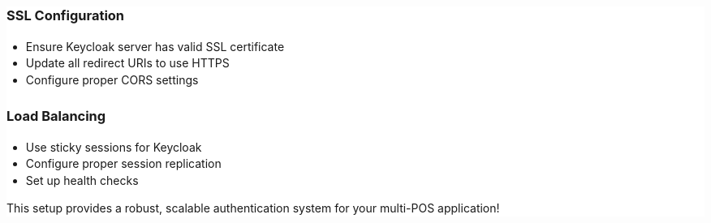 ### SSL Configuration

- Ensure Keycloak server has valid SSL certificate
- Update all redirect URIs to use HTTPS
- Configure proper CORS settings

### Load Balancing

- Use sticky sessions for Keycloak
- Configure proper session replication
- Set up health checks

This setup provides a robust, scalable authentication system for your multi-POS application!
